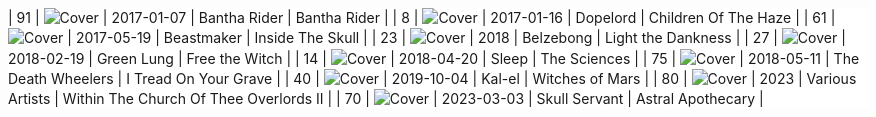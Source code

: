 | 91 | ![Cover](https://i.discogs.com/YvD8oAKQ0-mx1Mzp68ybjffbNUSASRqjQJ6c_zEBzVw/rs:fit/g:sm/q:40/h:150/w:150/czM6Ly9kaXNjb2dz/LWRhdGFiYXNlLWlt/YWdlcy9SLTEwMzQ0/NDM0LTE0OTU3MDA1/ODItMjM5OS5qcGVn.jpeg) | 2017-01-07 | Bantha Rider | Bantha Rider |
| 8 | ![Cover](https://i.discogs.com/FzZwCYPA6bfJIPCBmIPr__OY-zauOE7ZLXQPPuEQE8A/rs:fit/g:sm/q:40/h:150/w:150/czM6Ly9kaXNjb2dz/LWRhdGFiYXNlLWlt/YWdlcy9SLTk2NzQ0/NTktMTQ4NDU3MTc3/OC05NTQ1LmpwZWc.jpeg) | 2017-01-16 | Dopelord | Children Of The Haze |
| 61 | ![Cover](https://i.discogs.com/wxe8dd2x0I8mRqlGoBAP7IMGu-Sz0w2acM8X4RUktjc/rs:fit/g:sm/q:40/h:150/w:150/czM6Ly9kaXNjb2dz/LWRhdGFiYXNlLWlt/YWdlcy9SLTEwMzAz/OTM1LTE1MjY0MjM5/MzgtNDc4OC5qcGVn.jpeg) | 2017-05-19 | Beastmaker | Inside The Skull |
| 23 | ![Cover](https://i.discogs.com/tTcRYhNalMMuIkcnHUz_-s4TG_LVAJAZt6k7NaHFRSM/rs:fit/g:sm/q:40/h:150/w:150/czM6Ly9kaXNjb2dz/LWRhdGFiYXNlLWlt/YWdlcy9SLTEzMjQ4/OTIxLTE1NTA3NTQw/MjItMjkyNi5qcGVn.jpeg) | 2018 | Belzebong | Light the Dankness |
| 27 | ![Cover](https://i.discogs.com/MjO-ewPancesKejO1PWJqIRBltFRitpXRAW-CXPXOxQ/rs:fit/g:sm/q:40/h:150/w:150/czM6Ly9kaXNjb2dz/LWRhdGFiYXNlLWlt/YWdlcy9SLTExNTQ5/MzAwLTE1MTg0MTY3/NzktODEyNC5qcGVn.jpeg) | 2018-02-19 | Green Lung | Free the Witch |
| 14 | ![Cover](https://i.discogs.com/TD4poQCZK8c-alnpYUSoOrqy_iYOjPqBNL3wM_jsvWQ/rs:fit/g:sm/q:40/h:150/w:150/czM6Ly9kaXNjb2dz/LWRhdGFiYXNlLWlt/YWdlcy9SLTExODg4/OTA4LTE1MjQ4NTA0/ODEtNzYxNC5qcGVn.jpeg) | 2018-04-20 | Sleep | The Sciences |
| 75 | ![Cover](https://i.discogs.com/U3atqOygd3BlJgfi2oLHUi-OPqDLsfAz53exdHM-wR4/rs:fit/g:sm/q:40/h:150/w:150/czM6Ly9kaXNjb2dz/LWRhdGFiYXNlLWlt/YWdlcy9SLTExOTYw/ODg4LTE1MjU1MzQ2/MjctMzQwOC5qcGVn.jpeg) | 2018-05-11 | The Death Wheelers | I Tread On Your Grave |
| 40 | ![Cover](https://i.discogs.com/tbqRwmpXzVG8RquyyLpbX9cjdx10YLmn1IdVB7VLvCg/rs:fit/g:sm/q:40/h:150/w:150/czM6Ly9kaXNjb2dz/LWRhdGFiYXNlLWlt/YWdlcy9SLTE0NjQx/NjU2LTE1Nzg3NjEy/NTAtODMyNC5qcGVn.jpeg) | 2019-10-04 | Kal-el | Witches of Mars |
| 80 | ![Cover](https://i.discogs.com/lB-sJBd_jopMdaAe8_enDHBhRT9YRVRf89kcPeXYBmo/rs:fit/g:sm/q:40/h:150/w:150/czM6Ly9kaXNjb2dz/LWRhdGFiYXNlLWlt/YWdlcy9SLTIyNTk2/NTgtMTQ5MDA5MDQ5/MS0yNTM3LmpwZWc.jpeg) | 2023 | Various Artists | Within The Church Of Thee Overlords II |
| 70 | ![Cover](https://i.discogs.com/qivXB2DDSiQ40OyY97rTEuhRmPhabRS_ttZhyAlNCV4/rs:fit/g:sm/q:40/h:150/w:150/czM6Ly9kaXNjb2dz/LWRhdGFiYXNlLWlt/YWdlcy9SLTI2MzE3/MzEzLTE2NzgwNDg4/MjgtNzQ0OS5wbmc.jpeg) | 2023-03-03 | Skull Servant | Astral Apothecary |
